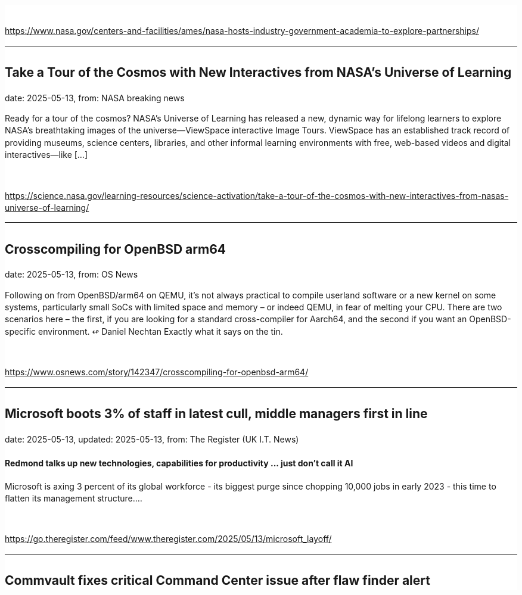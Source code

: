 <br> 

<https://www.nasa.gov/centers-and-facilities/ames/nasa-hosts-industry-government-academia-to-explore-partnerships/>

---

## Take a Tour of the Cosmos with New Interactives from NASA’s Universe of Learning

date: 2025-05-13, from: NASA breaking news

Ready for a tour of the cosmos? NASA’s Universe of Learning has released a new, dynamic way for lifelong learners to explore NASA’s breathtaking images of the universe—ViewSpace interactive Image Tours. ViewSpace has an established track record of providing museums, science centers, libraries, and other informal learning environments with free, web-based videos and digital interactives—like […] 

<br> 

<https://science.nasa.gov/learning-resources/science-activation/take-a-tour-of-the-cosmos-with-new-interactives-from-nasas-universe-of-learning/>

---

## Crosscompiling for OpenBSD arm64

date: 2025-05-13, from: OS News

Following on from OpenBSD/arm64 on QEMU, it’s not always practical to compile userland software or a new kernel on some systems, particularly small SoCs with limited space and memory &#8211; or indeed QEMU, in fear of melting your CPU. There are two scenarios here &#8211; the first, if you are looking for a standard cross-compiler for Aarch64, and the second if you want an OpenBSD-specific environment. ↫ Daniel Nechtan Exactly what it says on the tin. 

<br> 

<https://www.osnews.com/story/142347/crosscompiling-for-openbsd-arm64/>

---

## Microsoft boots 3% of staff in latest cull, middle managers first in line

date: 2025-05-13, updated: 2025-05-13, from: The Register (UK I.T. News)

<h4>Redmond talks up new technologies, capabilities for productivity ... just don’t call it AI</h4> <p>Microsoft is axing 3 percent of its global workforce - its biggest purge since chopping 10,000 jobs in early 2023 - this time to flatten its management structure.…</p> 

<br> 

<https://go.theregister.com/feed/www.theregister.com/2025/05/13/microsoft_layoff/>

---

## Commvault fixes critical Command Center issue after flaw finder alert
